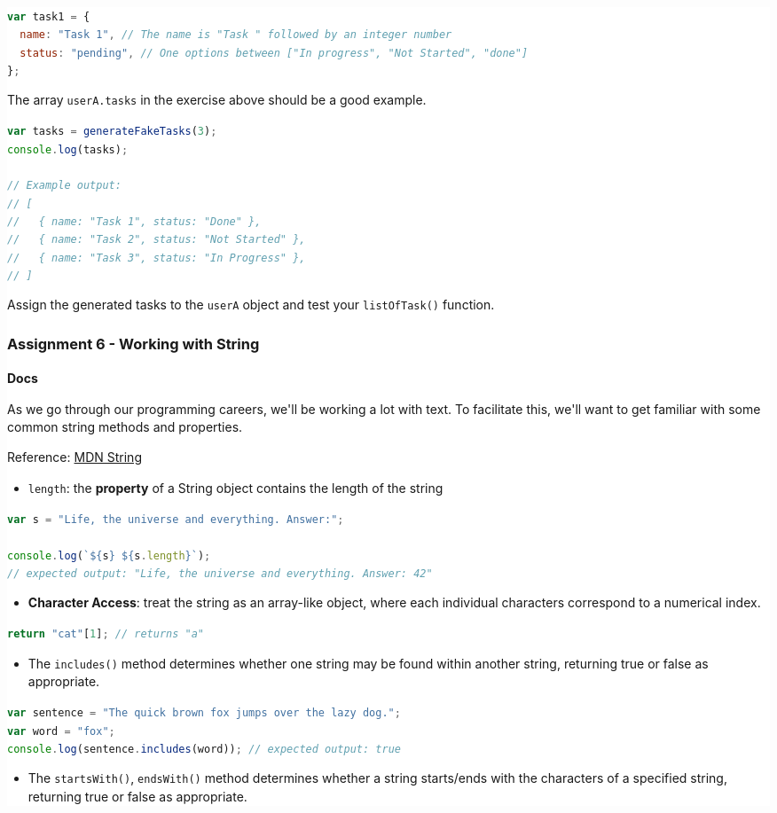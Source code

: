 ```javascript
var task1 = {
  name: "Task 1", // The name is "Task " followed by an integer number
  status: "pending", // One options between ["In progress", "Not Started", "done"]
};
```

The array `userA.tasks` in the exercise above should be a good example.

```javascript
var tasks = generateFakeTasks(3);
console.log(tasks);

// Example output:
// [
//   { name: "Task 1", status: "Done" },
//   { name: "Task 2", status: "Not Started" },
//   { name: "Task 3", status: "In Progress" },
// ]
```

Assign the generated tasks to the `userA` object and test your `listOfTask()` function.

### Assignment 6 - Working with String

**Docs**

As we go through our programming careers, we'll be working a lot with text. To facilitate this, we'll want to get familiar with some common string methods and properties.

Reference: [MDN String](https://developer.mozilla.org/en-US/docs/Web/JavaScript/Reference/Global_Objects/String)

- `length`: the **property** of a String object contains the length of the string

```javascript
var s = "Life, the universe and everything. Answer:";

console.log(`${s} ${s.length}`);
// expected output: "Life, the universe and everything. Answer: 42"
```

- **Character Access**: treat the string as an array-like object, where each individual characters correspond to a numerical index.

```javascript
return "cat"[1]; // returns "a"
```

- The `includes()` method determines whether one string may be found within another string, returning true or false as appropriate.

```javascript
var sentence = "The quick brown fox jumps over the lazy dog.";
var word = "fox";
console.log(sentence.includes(word)); // expected output: true
```

- The `startsWith()`, `endsWith()` method determines whether a string starts/ends with the characters of a specified string, returning true or false as appropriate.
